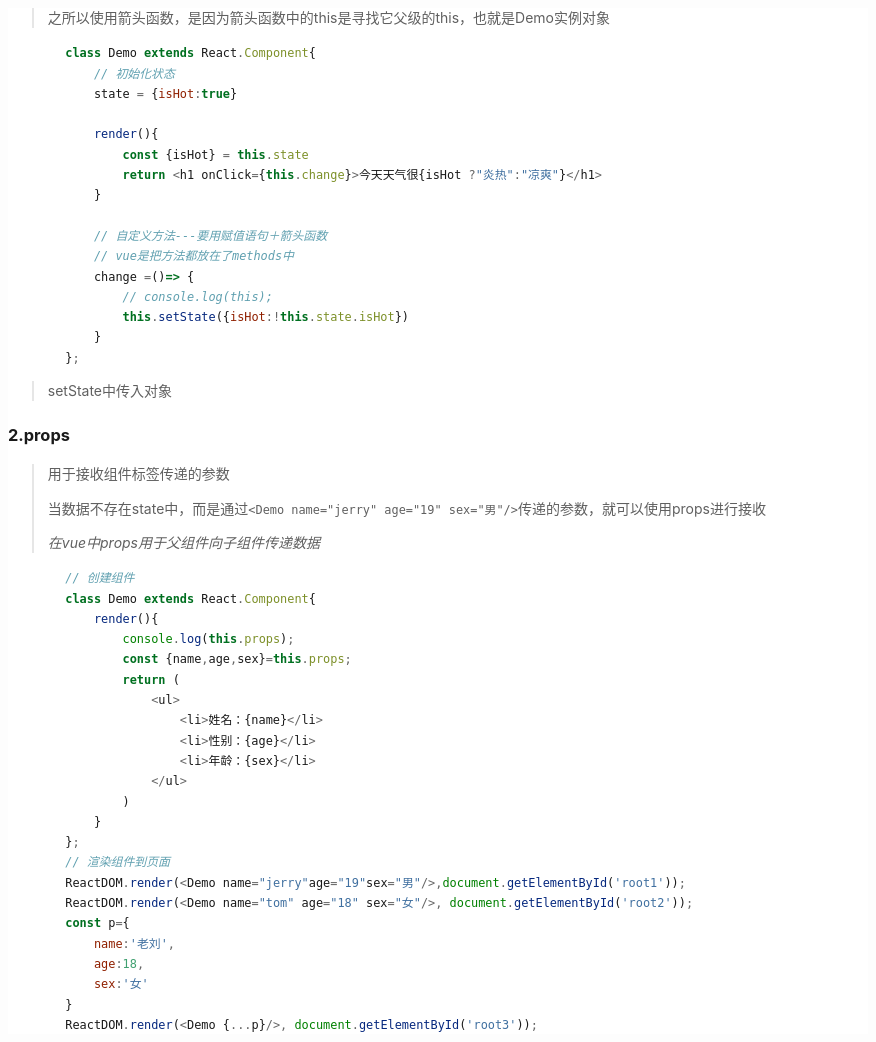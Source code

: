 > 之所以使用箭头函数，是因为箭头函数中的this是寻找它父级的this，也就是Demo实例对象

```js
        class Demo extends React.Component{
            // 初始化状态
            state = {isHot:true}

            render(){
                const {isHot} = this.state
                return <h1 onClick={this.change}>今天天气很{isHot ?"炎热":"凉爽"}</h1>
            }

            // 自定义方法---要用赋值语句＋箭头函数
            // vue是把方法都放在了methods中
            change =()=> {
                // console.log(this);
                this.setState({isHot:!this.state.isHot})
            }
        };
```

> setState中传入对象

### 2.props

> 用于接收组件标签传递的参数
>
> 当数据不存在state中，而是通过`<Demo name="jerry" age="19" sex="男"/>`传递的参数，就可以使用props进行接收
>
> *在vue中props用于父组件向子组件传递数据*

```js
        // 创建组件
        class Demo extends React.Component{
            render(){
                console.log(this.props);
                const {name,age,sex}=this.props;
                return (
                    <ul>
                        <li>姓名：{name}</li>
                        <li>性别：{age}</li>
                        <li>年龄：{sex}</li>
                    </ul>
                )
            }
        };
        // 渲染组件到页面
        ReactDOM.render(<Demo name="jerry"age="19"sex="男"/>,document.getElementById('root1'));
        ReactDOM.render(<Demo name="tom" age="18" sex="女"/>, document.getElementById('root2'));
        const p={
            name:'老刘',
            age:18,
            sex:'女'
        }
        ReactDOM.render(<Demo {...p}/>, document.getElementById('root3'));
```
